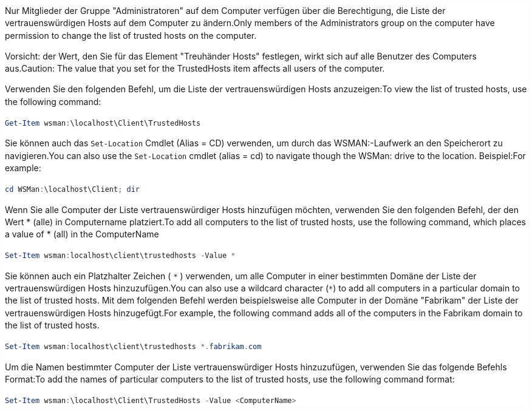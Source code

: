 <span data-ttu-id="0fc44-224">Nur Mitglieder der Gruppe "Administratoren" auf dem Computer verfügen über die Berechtigung, die Liste der vertrauenswürdigen Hosts auf dem Computer zu ändern.</span><span class="sxs-lookup"><span data-stu-id="0fc44-224">Only members of the Administrators group on the computer have permission to change the list of trusted hosts on the computer.</span></span>

<span data-ttu-id="0fc44-225">Vorsicht: der Wert, den Sie für das Element "Treuhänder Hosts" festlegen, wirkt sich auf alle Benutzer des Computers aus.</span><span class="sxs-lookup"><span data-stu-id="0fc44-225">Caution: The value that you set for the TrustedHosts item affects all users of the computer.</span></span>

<span data-ttu-id="0fc44-226">Verwenden Sie den folgenden Befehl, um die Liste der vertrauenswürdigen Hosts anzuzeigen:</span><span class="sxs-lookup"><span data-stu-id="0fc44-226">To view the list of trusted hosts, use the following command:</span></span>

```powershell
Get-Item wsman:\localhost\Client\TrustedHosts
```

<span data-ttu-id="0fc44-227">Sie können auch das `Set-Location` Cmdlet (Alias = CD) verwenden, um durch das WSMAN:-Laufwerk an den Speicherort zu navigieren.</span><span class="sxs-lookup"><span data-stu-id="0fc44-227">You can also use the `Set-Location` cmdlet (alias = cd) to navigate though the WSMan: drive to the location.</span></span> <span data-ttu-id="0fc44-228">Beispiel:</span><span class="sxs-lookup"><span data-stu-id="0fc44-228">For example:</span></span>

```powershell
cd WSMan:\localhost\Client; dir
```

<span data-ttu-id="0fc44-229">Wenn Sie alle Computer der Liste vertrauenswürdiger Hosts hinzufügen möchten, verwenden Sie den folgenden Befehl, der den Wert \* (alle) in Computername platziert.</span><span class="sxs-lookup"><span data-stu-id="0fc44-229">To add all computers to the list of trusted hosts, use the following command, which places a value of \* (all) in the ComputerName</span></span>

```powershell
Set-Item wsman:localhost\client\trustedhosts -Value *
```

<span data-ttu-id="0fc44-230">Sie können auch ein Platzhalter Zeichen ( `*` ) verwenden, um alle Computer in einer bestimmten Domäne der Liste der vertrauenswürdigen Hosts hinzuzufügen.</span><span class="sxs-lookup"><span data-stu-id="0fc44-230">You can also use a wildcard character (`*`) to add all computers in a particular domain to the list of trusted hosts.</span></span> <span data-ttu-id="0fc44-231">Mit dem folgenden Befehl werden beispielsweise alle Computer in der Domäne "Fabrikam" der Liste der vertrauenswürdigen Hosts hinzugefügt.</span><span class="sxs-lookup"><span data-stu-id="0fc44-231">For example, the following command adds all of the computers in the Fabrikam domain to the list of trusted hosts.</span></span>

```powershell
Set-Item wsman:localhost\client\trustedhosts *.fabrikam.com
```

<span data-ttu-id="0fc44-232">Um die Namen bestimmter Computer der Liste vertrauenswürdiger Hosts hinzuzufügen, verwenden Sie das folgende Befehls Format:</span><span class="sxs-lookup"><span data-stu-id="0fc44-232">To add the names of particular computers to the list of trusted hosts, use the following command format:</span></span>

```powershell
Set-Item wsman:\localhost\Client\TrustedHosts -Value <ComputerName>
```
